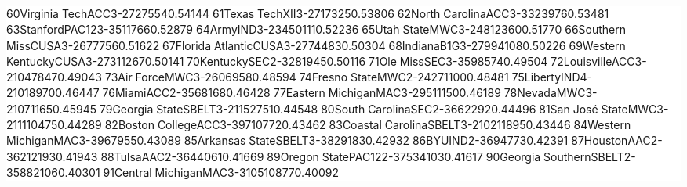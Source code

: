 <tr><td>60</td><td>Virginia Tech</td><td>ACC</td><td>3-2</td><td>72</td><td>75</td><td>54</td><td>0.54144</td></tr>
<tr><td>61</td><td>Texas Tech</td><td>XII</td><td>3-2</td><td>71</td><td>73</td><td>25</td><td>0.53806</td></tr>
<tr><td>62</td><td>North Carolina</td><td>ACC</td><td>3-3</td><td>32</td><td>39</td><td>76</td><td>0.53481</td></tr>
<tr><td>63</td><td>Stanford</td><td>PAC12</td><td>3-3</td><td>51</td><td>17</td><td>66</td><td>0.52879</td></tr>
<tr><td>64</td><td>Army</td><td>IND</td><td>3-2</td><td>34</td><td>50</td><td>111</td><td>0.52236</td></tr>
<tr><td>65</td><td>Utah State</td><td>MWC</td><td>3-2</td><td>48</td><td>123</td><td>60</td><td>0.51770</td></tr>
<tr><td>66</td><td>Southern Miss</td><td>CUSA</td><td>3-2</td><td>67</td><td>77</td><td>56</td><td>0.51622</td></tr>
<tr><td>67</td><td>Florida Atlantic</td><td>CUSA</td><td>3-2</td><td>77</td><td>44</td><td>83</td><td>0.50304</td></tr>
<tr><td>68</td><td>Indiana</td><td>B1G</td><td>3-2</td><td>79</td><td>94</td><td>108</td><td>0.50226</td></tr>
<tr><td>69</td><td>Western Kentucky</td><td>CUSA</td><td>3-2</td><td>73</td><td>112</td><td>67</td><td>0.50141</td></tr>
<tr><td>70</td><td>Kentucky</td><td>SEC</td><td>2-3</td><td>28</td><td>19</td><td>45</td><td>0.50116</td></tr>
<tr><td>71</td><td>Ole Miss</td><td>SEC</td><td>3-3</td><td>59</td><td>85</td><td>74</td><td>0.49504</td></tr>
<tr><td>72</td><td>Louisville</td><td>ACC</td><td>3-2</td><td>104</td><td>78</td><td>47</td><td>0.49043</td></tr>
<tr><td>73</td><td>Air Force</td><td>MWC</td><td>3-2</td><td>60</td><td>69</td><td>58</td><td>0.48594</td></tr>
<tr><td>74</td><td>Fresno State</td><td>MWC</td><td>2-2</td><td>42</td><td>71</td><td>100</td><td>0.48481</td></tr>
<tr><td>75</td><td>Liberty</td><td>IND</td><td>4-2</td><td>101</td><td>89</td><td>70</td><td>0.46447</td></tr>
<tr><td>76</td><td>Miami</td><td>ACC</td><td>2-3</td><td>56</td><td>81</td><td>68</td><td>0.46428</td></tr>
<tr><td>77</td><td>Eastern Michigan</td><td>MAC</td><td>3-2</td><td>95</td><td>111</td><td>50</td><td>0.46189</td></tr>
<tr><td>78</td><td>Nevada</td><td>MWC</td><td>3-2</td><td>107</td><td>11</td><td>65</td><td>0.45945</td></tr>
<tr><td>79</td><td>Georgia State</td><td>SBELT</td><td>3-2</td><td>115</td><td>27</td><td>51</td><td>0.44548</td></tr>
<tr><td>80</td><td>South Carolina</td><td>SEC</td><td>2-3</td><td>66</td><td>22</td><td>92</td><td>0.44496</td></tr>
<tr><td>81</td><td>San José State</td><td>MWC</td><td>3-2</td><td>111</td><td>104</td><td>75</td><td>0.44289</td></tr>
<tr><td>82</td><td>Boston College</td><td>ACC</td><td>3-3</td><td>97</td><td>107</td><td>72</td><td>0.43462</td></tr>
<tr><td>83</td><td>Coastal Carolina</td><td>SBELT</td><td>3-2</td><td>102</td><td>118</td><td>95</td><td>0.43446</td></tr>
<tr><td>84</td><td>Western Michigan</td><td>MAC</td><td>3-3</td><td>96</td><td>79</td><td>55</td><td>0.43089</td></tr>
<tr><td>85</td><td>Arkansas State</td><td>SBELT</td><td>3-3</td><td>82</td><td>91</td><td>83</td><td>0.42932</td></tr>
<tr><td>86</td><td>BYU</td><td>IND</td><td>2-3</td><td>69</td><td>47</td><td>73</td><td>0.42391</td></tr>
<tr><td>87</td><td>Houston</td><td>AAC</td><td>2-3</td><td>62</td><td>121</td><td>93</td><td>0.41943</td></tr>
<tr><td>88</td><td>Tulsa</td><td>AAC</td><td>2-3</td><td>64</td><td>40</td><td>61</td><td>0.41669</td></tr>
<tr><td>89</td><td>Oregon State</td><td>PAC12</td><td>2-3</td><td>75</td><td>34</td><td>103</td><td>0.41617</td></tr>
<tr><td>90</td><td>Georgia Southern</td><td>SBELT</td><td>2-3</td><td>58</td><td>82</td><td>106</td><td>0.40301</td></tr>
<tr><td>91</td><td>Central Michigan</td><td>MAC</td><td>3-3</td><td>105</td><td>108</td><td>77</td><td>0.40092</td></tr>